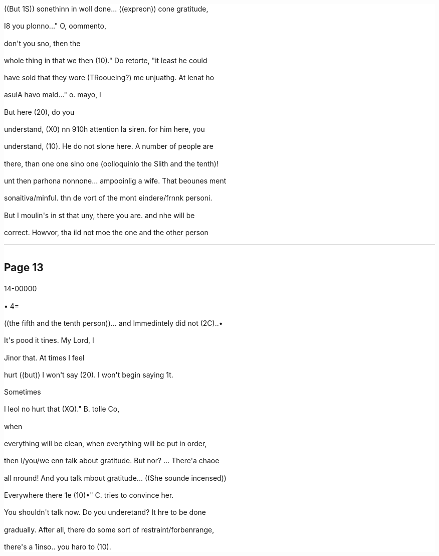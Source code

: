((But 1S)) sonethinn in woll done... ((expreon)) cone gratitude,

I8 you plonno..." O, oommento,

don't you sno, then the

whole thing in that we then (10)." Do retorte, "it least he could

have sold that they wore (TRooueing?) me unjuathg. At lenat ho

asulA havo mald..." o. mayo, I

But here (20), do you

understand, (X0) nn 910h attention la siren. for him here, you

understand, (10). He do not slone here. A number of people are

there, than one one sino one (oolloquinlo the Slith and the tenth)!

unt then parhona nonnone... ampooinlig a wife. That beounes ment

sonaitiva/minful. thn de vort of the mont eindere/frnnk personi.

But I moulin's in st that uny, there you are. and nhe will be

correct. Howvor, tha ild not moe the one and the other person

---

## Page 13

14-00000

• 4=

((the fifth and the tenth person))... and Immedintely did not (2C)..•

It's pood it tines. My Lord, I

Jinor that. At times I feel

hurt ((but)) I won't say (20). I won't begin saying 1t.

Sometimes

I leol no hurt that (XQ)." B. tolle Co,

when

everything will be clean, when everything will be put in order,

then I/you/we enn talk about gratitude. But nor? ... There'a chaoe

all nround! And you talk mbout gratitude... ((She sounde incensed))

Everywhere there 1e (10)•" C. tries to convince her.

You shouldn't talk now. Do you underetand? It hre to be done

gradually. After all, there do some sort of restraint/forbenrange,

there's a 1inso.. you haro to (10).
